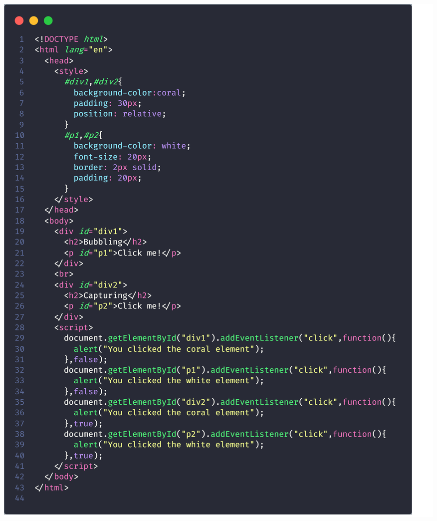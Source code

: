 ![image Code DOM Different between Bubbling event and Capturing event](image/DOM_EventListener_EventBubbling&Capturing.png)
